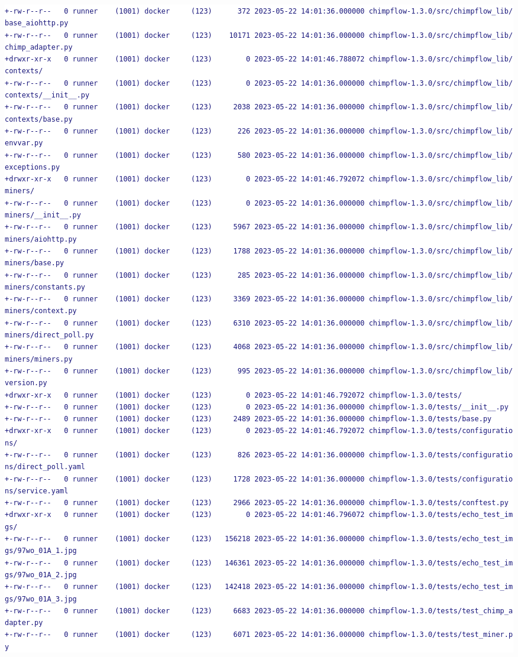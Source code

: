 ```diff
+-rw-r--r--   0 runner    (1001) docker     (123)      372 2023-05-22 14:01:36.000000 chimpflow-1.3.0/src/chimpflow_lib/base_aiohttp.py
+-rw-r--r--   0 runner    (1001) docker     (123)    10171 2023-05-22 14:01:36.000000 chimpflow-1.3.0/src/chimpflow_lib/chimp_adapter.py
+drwxr-xr-x   0 runner    (1001) docker     (123)        0 2023-05-22 14:01:46.788072 chimpflow-1.3.0/src/chimpflow_lib/contexts/
+-rw-r--r--   0 runner    (1001) docker     (123)        0 2023-05-22 14:01:36.000000 chimpflow-1.3.0/src/chimpflow_lib/contexts/__init__.py
+-rw-r--r--   0 runner    (1001) docker     (123)     2038 2023-05-22 14:01:36.000000 chimpflow-1.3.0/src/chimpflow_lib/contexts/base.py
+-rw-r--r--   0 runner    (1001) docker     (123)      226 2023-05-22 14:01:36.000000 chimpflow-1.3.0/src/chimpflow_lib/envvar.py
+-rw-r--r--   0 runner    (1001) docker     (123)      580 2023-05-22 14:01:36.000000 chimpflow-1.3.0/src/chimpflow_lib/exceptions.py
+drwxr-xr-x   0 runner    (1001) docker     (123)        0 2023-05-22 14:01:46.792072 chimpflow-1.3.0/src/chimpflow_lib/miners/
+-rw-r--r--   0 runner    (1001) docker     (123)        0 2023-05-22 14:01:36.000000 chimpflow-1.3.0/src/chimpflow_lib/miners/__init__.py
+-rw-r--r--   0 runner    (1001) docker     (123)     5967 2023-05-22 14:01:36.000000 chimpflow-1.3.0/src/chimpflow_lib/miners/aiohttp.py
+-rw-r--r--   0 runner    (1001) docker     (123)     1788 2023-05-22 14:01:36.000000 chimpflow-1.3.0/src/chimpflow_lib/miners/base.py
+-rw-r--r--   0 runner    (1001) docker     (123)      285 2023-05-22 14:01:36.000000 chimpflow-1.3.0/src/chimpflow_lib/miners/constants.py
+-rw-r--r--   0 runner    (1001) docker     (123)     3369 2023-05-22 14:01:36.000000 chimpflow-1.3.0/src/chimpflow_lib/miners/context.py
+-rw-r--r--   0 runner    (1001) docker     (123)     6310 2023-05-22 14:01:36.000000 chimpflow-1.3.0/src/chimpflow_lib/miners/direct_poll.py
+-rw-r--r--   0 runner    (1001) docker     (123)     4068 2023-05-22 14:01:36.000000 chimpflow-1.3.0/src/chimpflow_lib/miners/miners.py
+-rw-r--r--   0 runner    (1001) docker     (123)      995 2023-05-22 14:01:36.000000 chimpflow-1.3.0/src/chimpflow_lib/version.py
+drwxr-xr-x   0 runner    (1001) docker     (123)        0 2023-05-22 14:01:46.792072 chimpflow-1.3.0/tests/
+-rw-r--r--   0 runner    (1001) docker     (123)        0 2023-05-22 14:01:36.000000 chimpflow-1.3.0/tests/__init__.py
+-rw-r--r--   0 runner    (1001) docker     (123)     2489 2023-05-22 14:01:36.000000 chimpflow-1.3.0/tests/base.py
+drwxr-xr-x   0 runner    (1001) docker     (123)        0 2023-05-22 14:01:46.792072 chimpflow-1.3.0/tests/configurations/
+-rw-r--r--   0 runner    (1001) docker     (123)      826 2023-05-22 14:01:36.000000 chimpflow-1.3.0/tests/configurations/direct_poll.yaml
+-rw-r--r--   0 runner    (1001) docker     (123)     1728 2023-05-22 14:01:36.000000 chimpflow-1.3.0/tests/configurations/service.yaml
+-rw-r--r--   0 runner    (1001) docker     (123)     2966 2023-05-22 14:01:36.000000 chimpflow-1.3.0/tests/conftest.py
+drwxr-xr-x   0 runner    (1001) docker     (123)        0 2023-05-22 14:01:46.796072 chimpflow-1.3.0/tests/echo_test_imgs/
+-rw-r--r--   0 runner    (1001) docker     (123)   156218 2023-05-22 14:01:36.000000 chimpflow-1.3.0/tests/echo_test_imgs/97wo_01A_1.jpg
+-rw-r--r--   0 runner    (1001) docker     (123)   146361 2023-05-22 14:01:36.000000 chimpflow-1.3.0/tests/echo_test_imgs/97wo_01A_2.jpg
+-rw-r--r--   0 runner    (1001) docker     (123)   142418 2023-05-22 14:01:36.000000 chimpflow-1.3.0/tests/echo_test_imgs/97wo_01A_3.jpg
+-rw-r--r--   0 runner    (1001) docker     (123)     6683 2023-05-22 14:01:36.000000 chimpflow-1.3.0/tests/test_chimp_adapter.py
+-rw-r--r--   0 runner    (1001) docker     (123)     6071 2023-05-22 14:01:36.000000 chimpflow-1.3.0/tests/test_miner.py
```
